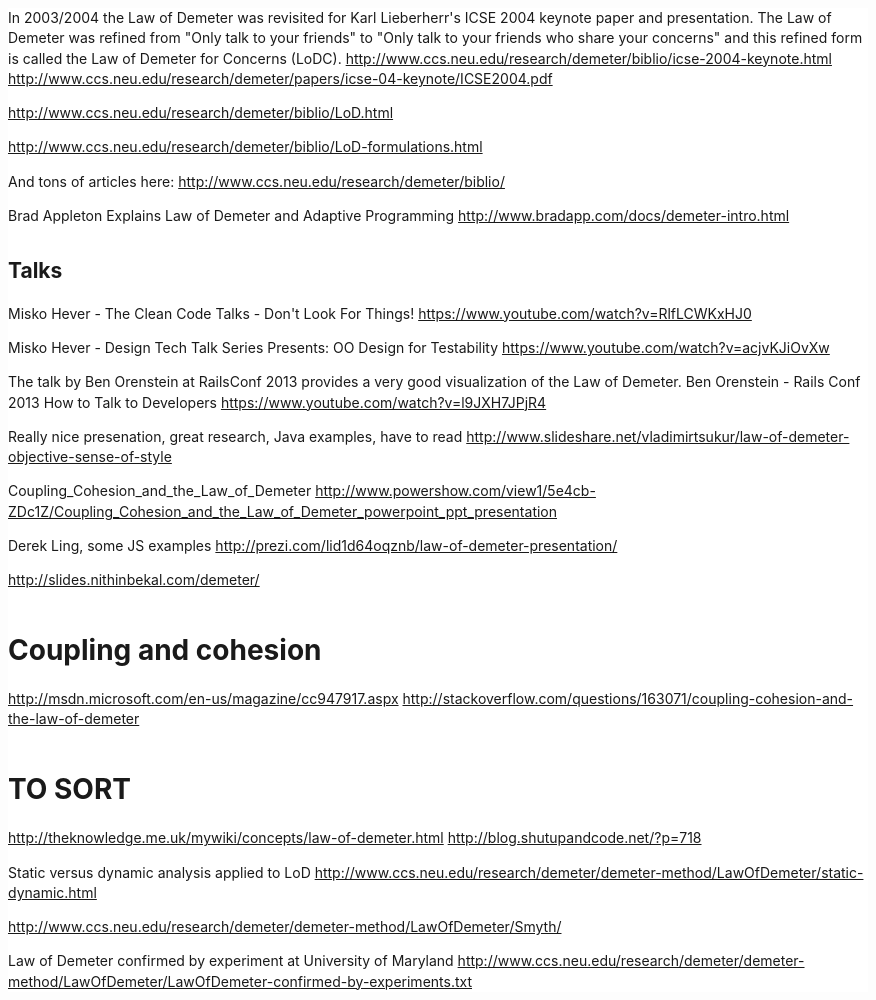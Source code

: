 In 2003/2004 the Law of Demeter was revisited for Karl Lieberherr's ICSE 2004 keynote paper and presentation. The Law of Demeter was refined from "Only talk to your friends" to "Only talk to your friends who share your concerns" and this refined form is called the Law of Demeter for Concerns (LoDC). 
http://www.ccs.neu.edu/research/demeter/biblio/icse-2004-keynote.html
http://www.ccs.neu.edu/research/demeter/papers/icse-04-keynote/ICSE2004.pdf

http://www.ccs.neu.edu/research/demeter/biblio/LoD.html

http://www.ccs.neu.edu/research/demeter/biblio/LoD-formulations.html

And tons of articles here: http://www.ccs.neu.edu/research/demeter/biblio/

Brad Appleton Explains Law of Demeter and Adaptive Programming
http://www.bradapp.com/docs/demeter-intro.html
## Talks
Misko Hever - The Clean Code Talks - Don't Look For Things!
https://www.youtube.com/watch?v=RlfLCWKxHJ0

Misko Hever - Design Tech Talk Series Presents: OO Design for Testability
https://www.youtube.com/watch?v=acjvKJiOvXw

The talk by Ben Orenstein at RailsConf 2013 provides a very good visualization of the Law of Demeter. 
Ben Orenstein - Rails Conf 2013 How to Talk to Developers 
https://www.youtube.com/watch?v=l9JXH7JPjR4

Really nice presenation, great research, Java examples, have to read
http://www.slideshare.net/vladimirtsukur/law-of-demeter-objective-sense-of-style

Coupling_Cohesion_and_the_Law_of_Demeter
http://www.powershow.com/view1/5e4cb-ZDc1Z/Coupling_Cohesion_and_the_Law_of_Demeter_powerpoint_ppt_presentation

Derek Ling, some JS examples
http://prezi.com/lid1d64oqznb/law-of-demeter-presentation/

http://slides.nithinbekal.com/demeter/
# Coupling and cohesion
http://msdn.microsoft.com/en-us/magazine/cc947917.aspx
http://stackoverflow.com/questions/163071/coupling-cohesion-and-the-law-of-demeter

# TO SORT
http://theknowledge.me.uk/mywiki/concepts/law-of-demeter.html
http://blog.shutupandcode.net/?p=718

Static versus dynamic analysis applied to LoD
http://www.ccs.neu.edu/research/demeter/demeter-method/LawOfDemeter/static-dynamic.html

http://www.ccs.neu.edu/research/demeter/demeter-method/LawOfDemeter/Smyth/

Law of Demeter confirmed by experiment at University of Maryland
http://www.ccs.neu.edu/research/demeter/demeter-method/LawOfDemeter/LawOfDemeter-confirmed-by-experiments.txt
